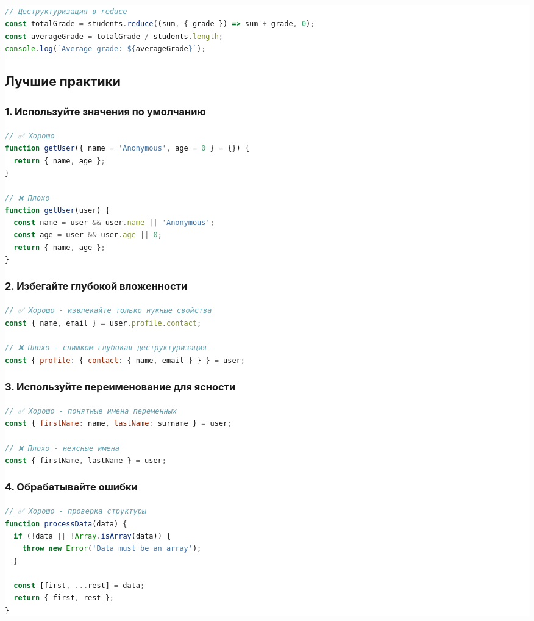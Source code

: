 ```javascript
// Деструктуризация в reduce
const totalGrade = students.reduce((sum, { grade }) => sum + grade, 0);
const averageGrade = totalGrade / students.length;
console.log(`Average grade: ${averageGrade}`);
```

## Лучшие практики

### 1. Используйте значения по умолчанию
```javascript
// ✅ Хорошо
function getUser({ name = 'Anonymous', age = 0 } = {}) {
  return { name, age };
}

// ❌ Плохо
function getUser(user) {
  const name = user && user.name || 'Anonymous';
  const age = user && user.age || 0;
  return { name, age };
}
```

### 2. Избегайте глубокой вложенности
```javascript
// ✅ Хорошо - извлекайте только нужные свойства
const { name, email } = user.profile.contact;

// ❌ Плохо - слишком глубокая деструктуризация
const { profile: { contact: { name, email } } } = user;
```

### 3. Используйте переименование для ясности
```javascript
// ✅ Хорошо - понятные имена переменных
const { firstName: name, lastName: surname } = user;

// ❌ Плохо - неясные имена
const { firstName, lastName } = user;
```

### 4. Обрабатывайте ошибки
```javascript
// ✅ Хорошо - проверка структуры
function processData(data) {
  if (!data || !Array.isArray(data)) {
    throw new Error('Data must be an array');
  }
  
  const [first, ...rest] = data;
  return { first, rest };
}
```

